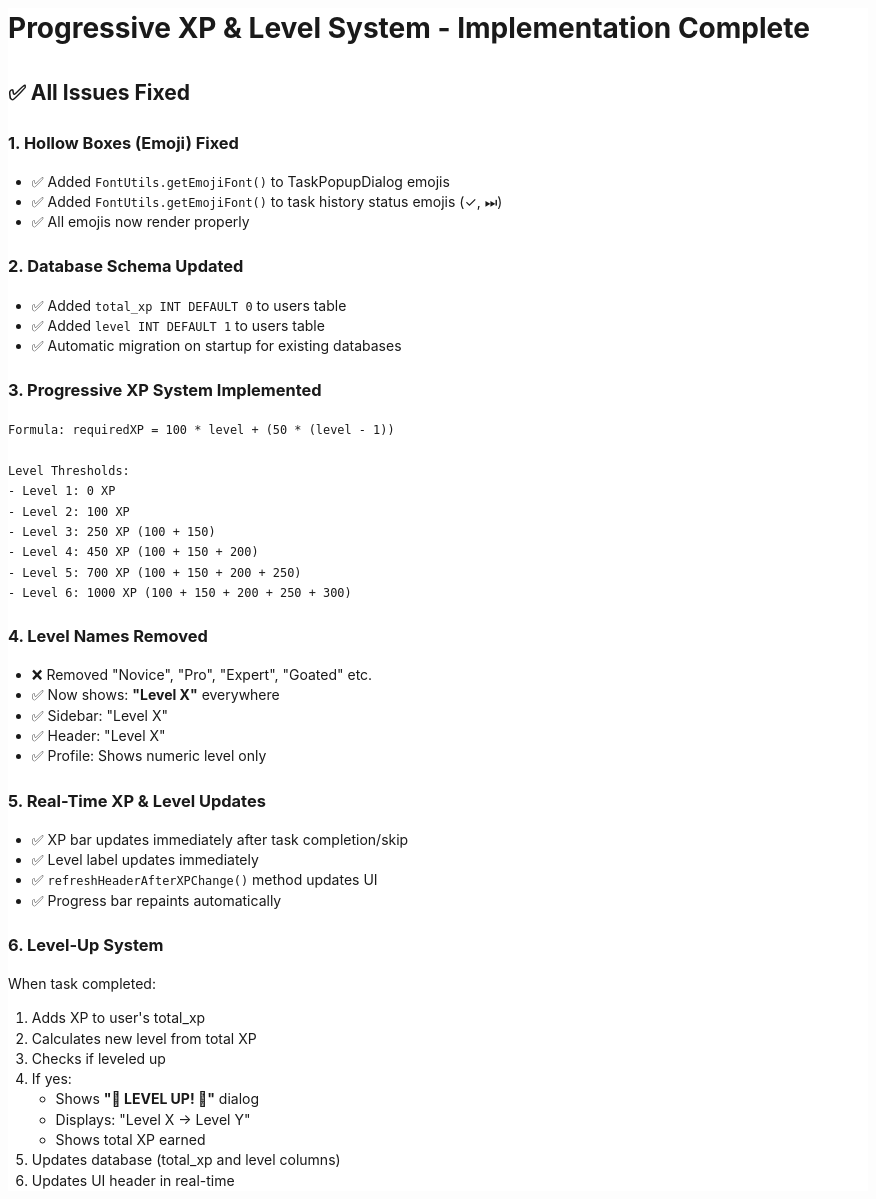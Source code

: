 # Progressive XP & Level System - Implementation Complete

## ✅ All Issues Fixed

### 1. **Hollow Boxes (Emoji) Fixed**
- ✅ Added `FontUtils.getEmojiFont()` to TaskPopupDialog emojis
- ✅ Added `FontUtils.getEmojiFont()` to task history status emojis (✓, ⏭)
- ✅ All emojis now render properly

### 2. **Database Schema Updated**
- ✅ Added `total_xp INT DEFAULT 0` to users table
- ✅ Added `level INT DEFAULT 1` to users table
- ✅ Automatic migration on startup for existing databases

### 3. **Progressive XP System Implemented**
```
Formula: requiredXP = 100 * level + (50 * (level - 1))

Level Thresholds:
- Level 1: 0 XP
- Level 2: 100 XP
- Level 3: 250 XP (100 + 150)
- Level 4: 450 XP (100 + 150 + 200)
- Level 5: 700 XP (100 + 150 + 200 + 250)
- Level 6: 1000 XP (100 + 150 + 200 + 250 + 300)
```

### 4. **Level Names Removed**
- ❌ Removed "Novice", "Pro", "Expert", "Goated" etc.
- ✅ Now shows: **"Level X"** everywhere
- ✅ Sidebar: "Level X"
- ✅ Header: "Level X"
- ✅ Profile: Shows numeric level only

### 5. **Real-Time XP & Level Updates**
- ✅ XP bar updates immediately after task completion/skip
- ✅ Level label updates immediately
- ✅ `refreshHeaderAfterXPChange()` method updates UI
- ✅ Progress bar repaints automatically

### 6. **Level-Up System**
When task completed:
1. Adds XP to user's total_xp
2. Calculates new level from total XP
3. Checks if leveled up
4. If yes:
   - Shows **"🎉 LEVEL UP! 🎉"** dialog
   - Displays: "Level X → Level Y"
   - Shows total XP earned
5. Updates database (total_xp and level columns)
6. Updates UI header in real-time
